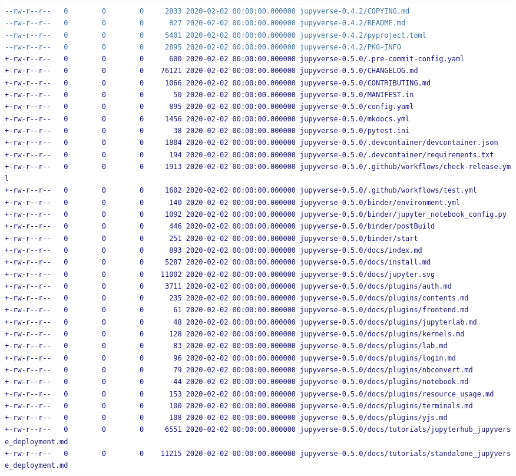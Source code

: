 ```diff
--rw-r--r--   0        0        0     2833 2020-02-02 00:00:00.000000 jupyverse-0.4.2/COPYING.md
--rw-r--r--   0        0        0      827 2020-02-02 00:00:00.000000 jupyverse-0.4.2/README.md
--rw-r--r--   0        0        0     5401 2020-02-02 00:00:00.000000 jupyverse-0.4.2/pyproject.toml
--rw-r--r--   0        0        0     2895 2020-02-02 00:00:00.000000 jupyverse-0.4.2/PKG-INFO
+-rw-r--r--   0        0        0      600 2020-02-02 00:00:00.000000 jupyverse-0.5.0/.pre-commit-config.yaml
+-rw-r--r--   0        0        0    76121 2020-02-02 00:00:00.000000 jupyverse-0.5.0/CHANGELOG.md
+-rw-r--r--   0        0        0     1066 2020-02-02 00:00:00.000000 jupyverse-0.5.0/CONTRIBUTING.md
+-rw-r--r--   0        0        0       50 2020-02-02 00:00:00.000000 jupyverse-0.5.0/MANIFEST.in
+-rw-r--r--   0        0        0      895 2020-02-02 00:00:00.000000 jupyverse-0.5.0/config.yaml
+-rw-r--r--   0        0        0     1456 2020-02-02 00:00:00.000000 jupyverse-0.5.0/mkdocs.yml
+-rw-r--r--   0        0        0       38 2020-02-02 00:00:00.000000 jupyverse-0.5.0/pytest.ini
+-rw-r--r--   0        0        0     1804 2020-02-02 00:00:00.000000 jupyverse-0.5.0/.devcontainer/devcontainer.json
+-rw-r--r--   0        0        0      194 2020-02-02 00:00:00.000000 jupyverse-0.5.0/.devcontainer/requirements.txt
+-rw-r--r--   0        0        0     1913 2020-02-02 00:00:00.000000 jupyverse-0.5.0/.github/workflows/check-release.yml
+-rw-r--r--   0        0        0     1602 2020-02-02 00:00:00.000000 jupyverse-0.5.0/.github/workflows/test.yml
+-rw-r--r--   0        0        0      140 2020-02-02 00:00:00.000000 jupyverse-0.5.0/binder/environment.yml
+-rw-r--r--   0        0        0     1092 2020-02-02 00:00:00.000000 jupyverse-0.5.0/binder/jupyter_notebook_config.py
+-rw-r--r--   0        0        0      446 2020-02-02 00:00:00.000000 jupyverse-0.5.0/binder/postBuild
+-rw-r--r--   0        0        0      251 2020-02-02 00:00:00.000000 jupyverse-0.5.0/binder/start
+-rw-r--r--   0        0        0      893 2020-02-02 00:00:00.000000 jupyverse-0.5.0/docs/index.md
+-rw-r--r--   0        0        0     5287 2020-02-02 00:00:00.000000 jupyverse-0.5.0/docs/install.md
+-rw-r--r--   0        0        0    11002 2020-02-02 00:00:00.000000 jupyverse-0.5.0/docs/jupyter.svg
+-rw-r--r--   0        0        0     3711 2020-02-02 00:00:00.000000 jupyverse-0.5.0/docs/plugins/auth.md
+-rw-r--r--   0        0        0      235 2020-02-02 00:00:00.000000 jupyverse-0.5.0/docs/plugins/contents.md
+-rw-r--r--   0        0        0       61 2020-02-02 00:00:00.000000 jupyverse-0.5.0/docs/plugins/frontend.md
+-rw-r--r--   0        0        0       48 2020-02-02 00:00:00.000000 jupyverse-0.5.0/docs/plugins/jupyterlab.md
+-rw-r--r--   0        0        0      128 2020-02-02 00:00:00.000000 jupyverse-0.5.0/docs/plugins/kernels.md
+-rw-r--r--   0        0        0       83 2020-02-02 00:00:00.000000 jupyverse-0.5.0/docs/plugins/lab.md
+-rw-r--r--   0        0        0       96 2020-02-02 00:00:00.000000 jupyverse-0.5.0/docs/plugins/login.md
+-rw-r--r--   0        0        0       79 2020-02-02 00:00:00.000000 jupyverse-0.5.0/docs/plugins/nbconvert.md
+-rw-r--r--   0        0        0       44 2020-02-02 00:00:00.000000 jupyverse-0.5.0/docs/plugins/notebook.md
+-rw-r--r--   0        0        0      153 2020-02-02 00:00:00.000000 jupyverse-0.5.0/docs/plugins/resource_usage.md
+-rw-r--r--   0        0        0      100 2020-02-02 00:00:00.000000 jupyverse-0.5.0/docs/plugins/terminals.md
+-rw-r--r--   0        0        0      108 2020-02-02 00:00:00.000000 jupyverse-0.5.0/docs/plugins/yjs.md
+-rw-r--r--   0        0        0     6551 2020-02-02 00:00:00.000000 jupyverse-0.5.0/docs/tutorials/jupyterhub_jupyverse_deployment.md
+-rw-r--r--   0        0        0    11215 2020-02-02 00:00:00.000000 jupyverse-0.5.0/docs/tutorials/standalone_jupyverse_deployment.md
```